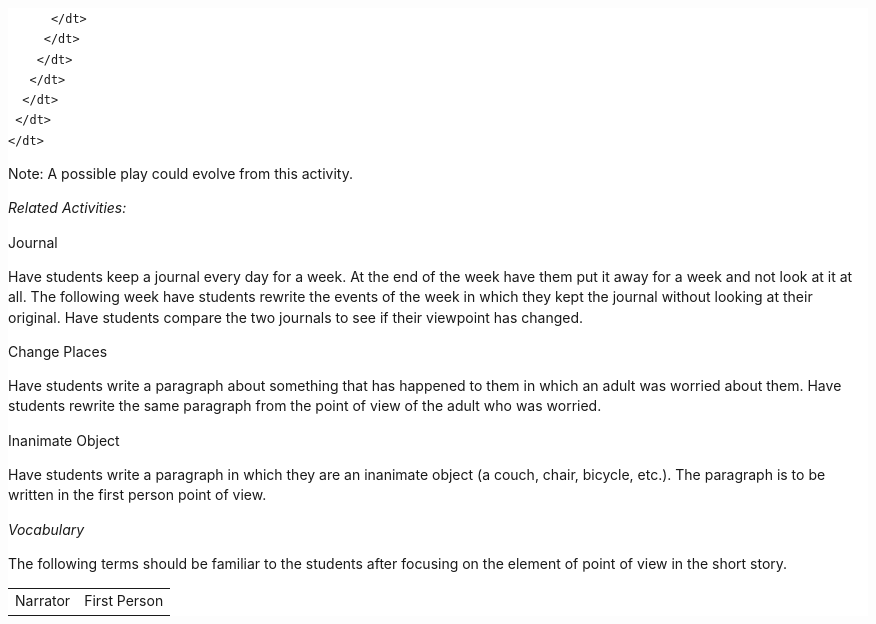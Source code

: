           </dt>
         </dt>
        </dt>
       </dt>
      </dt>
     </dt>
    </dt>
   </dt>
  </dl>
 </blockquote>
 Note: A possible play could evolve from this activity.
<p>
  <i>
   Related Activities:
  </i>
 </p>
 <p>
  Journal
  <i>
  </i>
 </p>
 <p>
  Have students keep a journal every day for a week. At the end of the week have them put it away for a week and not look at it at all. The following week have students rewrite the events of the week in which they kept the journal without looking at their original. Have students compare the two journals to see if their viewpoint has changed.
 </p>
 <p>
  Change Places
  <i>
  </i>
 </p>
 <p>
  Have students write a paragraph about something that has happened to them in which an adult was worried about them. Have students rewrite the same paragraph from the point of view of the adult who was worried.
 </p>
 <p>
  Inanimate Object
  <i>
  </i>
 </p>
 <p>
  Have students write a paragraph in which they are an inanimate object (a couch, chair, bicycle, etc.). The paragraph is to be written in the first person point of view.
 </p>
<p>
  <i>
   Vocabulary
  </i>
 </p>
 <p>
  The following terms should be familiar to the students after focusing on the element of point of view in the short story.
 </p>
<table border="0">
  <tr>
   <td>
    Narrator
   </td>
   <td>
    First Person
   </td>
  </tr>